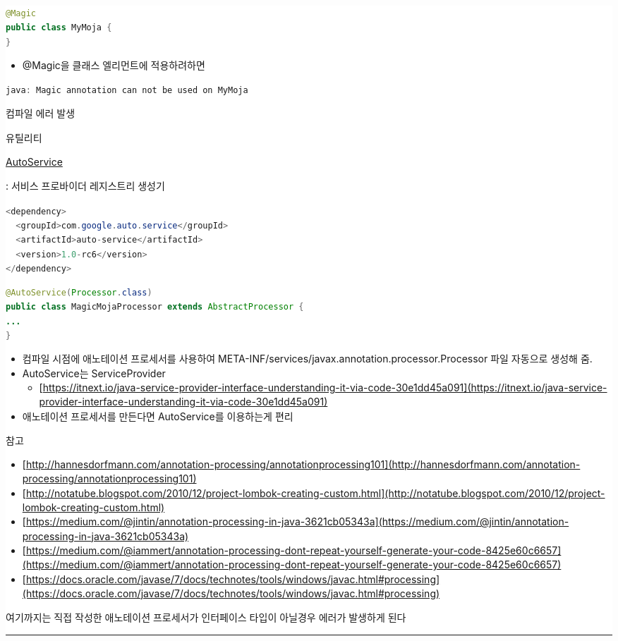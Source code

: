 ```java
@Magic
public class MyMoja {
}
```

- @Magic을 클래스 엘리먼트에 적용하려하면

```java
java: Magic annotation can not be used on MyMoja
```

컴파일 에러 발생

유틸리티

[AutoService](https://github.com/google/auto/tree/master/service)

: 서비스 프로바이더 레지스트리 생성기

```java
<dependency>
  <groupId>com.google.auto.service</groupId>
  <artifactId>auto-service</artifactId>
  <version>1.0-rc6</version>
</dependency>
```

```java
@AutoService(Processor.class) 
public class MagicMojaProcessor extends AbstractProcessor {
...
}
```

- 컴파일 시점에 애노테이션 프로세서를 사용하여 META-INF/services/javax.annotation.processor.Processor 파일 자동으로 생성해 줌.
- AutoService는 ServiceProvider
    - [https://itnext.io/java-service-provider-interface-understanding-it-via-code-30e1dd45a091](https://itnext.io/java-service-provider-interface-understanding-it-via-code-30e1dd45a091)
- 애노테이션 프로세서를 만든다면 AutoService를 이용하는게 편리

참고

- [http://hannesdorfmann.com/annotation-processing/annotationprocessing101](http://hannesdorfmann.com/annotation-processing/annotationprocessing101)
- [http://notatube.blogspot.com/2010/12/project-lombok-creating-custom.html](http://notatube.blogspot.com/2010/12/project-lombok-creating-custom.html)
- [https://medium.com/@jintin/annotation-processing-in-java-3621cb05343a](https://medium.com/@jintin/annotation-processing-in-java-3621cb05343a)
- [https://medium.com/@iammert/annotation-processing-dont-repeat-yourself-generate-your-code-8425e60c6657](https://medium.com/@iammert/annotation-processing-dont-repeat-yourself-generate-your-code-8425e60c6657)
- [https://docs.oracle.com/javase/7/docs/technotes/tools/windows/javac.html#processing](https://docs.oracle.com/javase/7/docs/technotes/tools/windows/javac.html#processing)

여기까지는 직접 작성한 애노테이션 프로세서가 인터페이스 타입이 아닐경우 에러가 발생하게 된다

---
